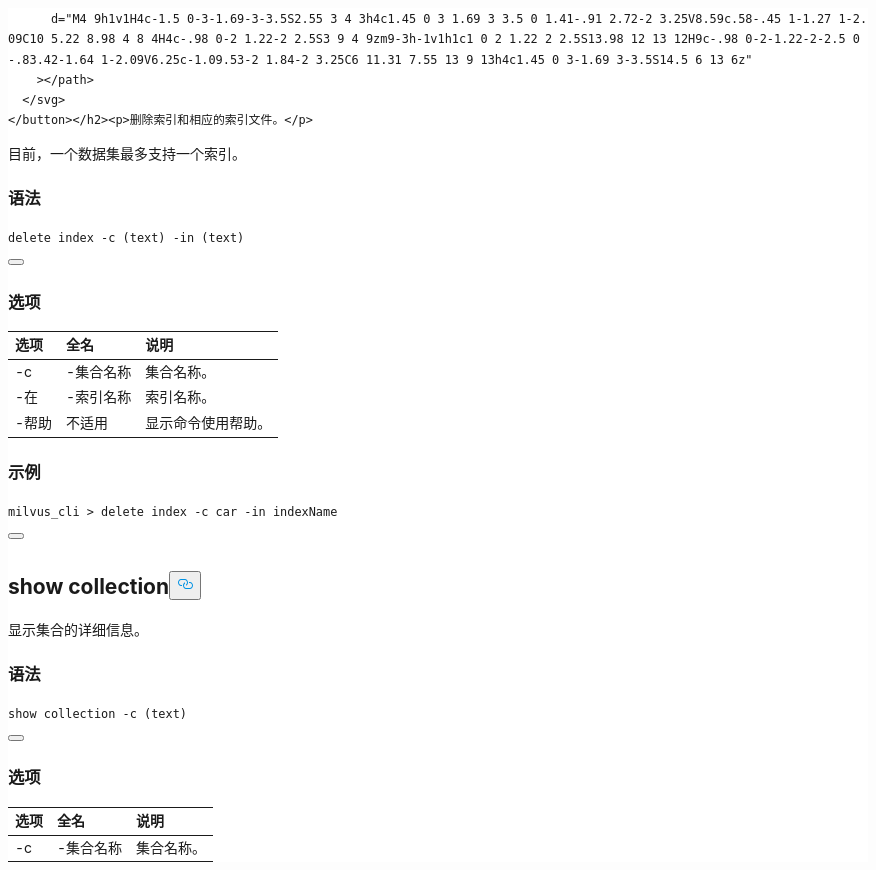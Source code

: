           d="M4 9h1v1H4c-1.5 0-3-1.69-3-3.5S2.55 3 4 3h4c1.45 0 3 1.69 3 3.5 0 1.41-.91 2.72-2 3.25V8.59c.58-.45 1-1.27 1-2.09C10 5.22 8.98 4 8 4H4c-.98 0-2 1.22-2 2.5S3 9 4 9zm9-3h-1v1h1c1 0 2 1.22 2 2.5S13.98 12 13 12H9c-.98 0-2-1.22-2-2.5 0-.83.42-1.64 1-2.09V6.25c-1.09.53-2 1.84-2 3.25C6 11.31 7.55 13 9 13h4c1.45 0 3-1.69 3-3.5S14.5 6 13 6z"
        ></path>
      </svg>
    </button></h2><p>删除索引和相应的索引文件。</p>
<div class="alert note">目前，一个数据集最多支持一个索引。</div>
<p><h3 id="delete-index">语法</h3></p>
<pre><code translate="no" class="language-shell"><span class="hljs-keyword">delete</span> index -<span class="hljs-title function_">c</span> (text) -<span class="hljs-title function_">in</span> (text)
<button class="copy-code-btn"></button></code></pre>
<p><h3 id="delete-index">选项</h3></p>
<table>
<thead>
<tr><th style="text-align:left">选项</th><th style="text-align:left">全名</th><th style="text-align:left">说明</th></tr>
</thead>
<tbody>
<tr><td style="text-align:left">-c</td><td style="text-align:left">-集合名称</td><td style="text-align:left">集合名称。</td></tr>
<tr><td style="text-align:left">-在</td><td style="text-align:left">-索引名称</td><td style="text-align:left">索引名称。</td></tr>
<tr><td style="text-align:left">-帮助</td><td style="text-align:left">不适用</td><td style="text-align:left">显示命令使用帮助。</td></tr>
</tbody>
</table>
<p><h3 id="delete-index">示例</h3></p>
<pre><code translate="no" class="language-shell">milvus_cli &gt; <span class="hljs-keyword">delete</span> index -c car -<span class="hljs-keyword">in</span> indexName
<button class="copy-code-btn"></button></code></pre>
<h2 id="show-collection" class="common-anchor-header">show collection<button data-href="#show-collection" class="anchor-icon" translate="no">
      <svg translate="no"
        aria-hidden="true"
        focusable="false"
        height="20"
        version="1.1"
        viewBox="0 0 16 16"
        width="16"
      >
        <path
          fill="#0092E4"
          fill-rule="evenodd"
          d="M4 9h1v1H4c-1.5 0-3-1.69-3-3.5S2.55 3 4 3h4c1.45 0 3 1.69 3 3.5 0 1.41-.91 2.72-2 3.25V8.59c.58-.45 1-1.27 1-2.09C10 5.22 8.98 4 8 4H4c-.98 0-2 1.22-2 2.5S3 9 4 9zm9-3h-1v1h1c1 0 2 1.22 2 2.5S13.98 12 13 12H9c-.98 0-2-1.22-2-2.5 0-.83.42-1.64 1-2.09V6.25c-1.09.53-2 1.84-2 3.25C6 11.31 7.55 13 9 13h4c1.45 0 3-1.69 3-3.5S14.5 6 13 6z"
        ></path>
      </svg>
    </button></h2><p>显示集合的详细信息。</p>
<p><h3 id="show-collection">语法</h3></p>
<pre><code translate="no" class="language-shell">show collection -c (text)
<button class="copy-code-btn"></button></code></pre>
<p><h3>选项</h3></p>
<table>
<thead>
<tr><th style="text-align:left">选项</th><th style="text-align:left">全名</th><th style="text-align:left">说明</th></tr>
</thead>
<tbody>
<tr><td style="text-align:left">-c</td><td style="text-align:left">-集合名称</td><td style="text-align:left">集合名称。</td></tr>